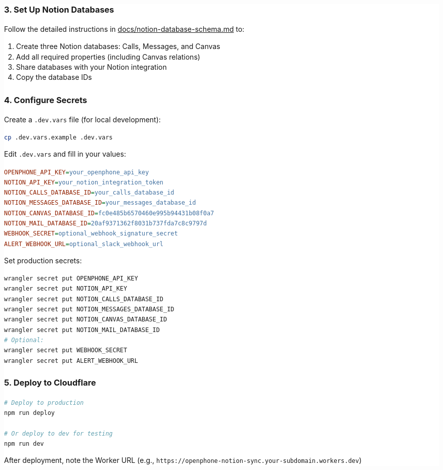 ### 3. Set Up Notion Databases

Follow the detailed instructions in [docs/notion-database-schema.md](./docs/notion-database-schema.md) to:

1. Create three Notion databases: Calls, Messages, and Canvas
2. Add all required properties (including Canvas relations)
3. Share databases with your Notion integration
4. Copy the database IDs

### 4. Configure Secrets

Create a `.dev.vars` file (for local development):

```bash
cp .dev.vars.example .dev.vars
```

Edit `.dev.vars` and fill in your values:

```ini
OPENPHONE_API_KEY=your_openphone_api_key
NOTION_API_KEY=your_notion_integration_token
NOTION_CALLS_DATABASE_ID=your_calls_database_id
NOTION_MESSAGES_DATABASE_ID=your_messages_database_id
NOTION_CANVAS_DATABASE_ID=fc0e485b6570460e995b94431b08f0a7
NOTION_MAIL_DATABASE_ID=20af9371362f8031b737fda7c8c9797d
WEBHOOK_SECRET=optional_webhook_signature_secret
ALERT_WEBHOOK_URL=optional_slack_webhook_url
```

Set production secrets:

```bash
wrangler secret put OPENPHONE_API_KEY
wrangler secret put NOTION_API_KEY
wrangler secret put NOTION_CALLS_DATABASE_ID
wrangler secret put NOTION_MESSAGES_DATABASE_ID
wrangler secret put NOTION_CANVAS_DATABASE_ID
wrangler secret put NOTION_MAIL_DATABASE_ID
# Optional:
wrangler secret put WEBHOOK_SECRET
wrangler secret put ALERT_WEBHOOK_URL
```

### 5. Deploy to Cloudflare

```bash
# Deploy to production
npm run deploy

# Or deploy to dev for testing
npm run dev
```

After deployment, note the Worker URL (e.g., `https://openphone-notion-sync.your-subdomain.workers.dev`)
